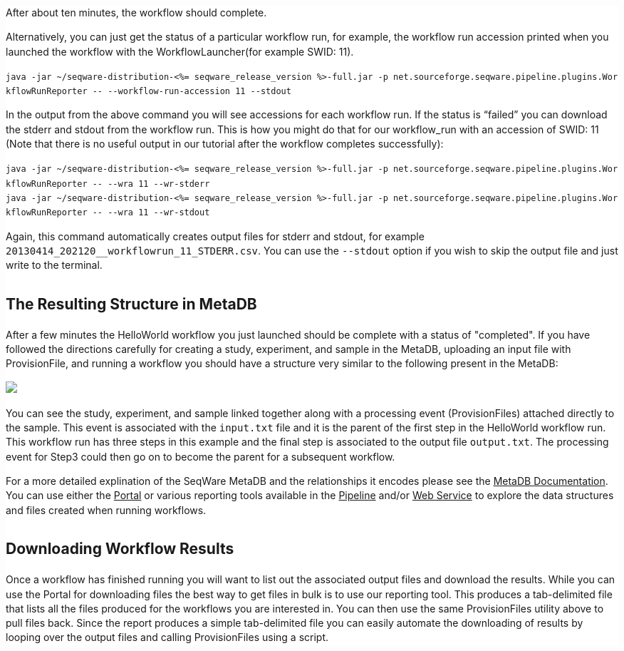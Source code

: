 After about ten minutes, the workflow should complete. 

Alternatively, you can just get the status of a particular workflow run, for
example, the workflow run accession printed when you launched the workflow with
the WorkflowLauncher(for example SWID: 11).  

	java -jar ~/seqware-distribution-<%= seqware_release_version %>-full.jar -p net.sourceforge.seqware.pipeline.plugins.WorkflowRunReporter -- --workflow-run-accession 11 --stdout

In the output from the above command you will see accessions for each workflow
run. If the status is “failed” you can download the stderr and stdout from the
workflow run. This is how you might do that for our workflow_run with an
accession of SWID: 11 (Note that there is no useful output in our tutorial after the 
workflow completes successfully):

	java -jar ~/seqware-distribution-<%= seqware_release_version %>-full.jar -p net.sourceforge.seqware.pipeline.plugins.WorkflowRunReporter -- --wra 11 --wr-stderr
	java -jar ~/seqware-distribution-<%= seqware_release_version %>-full.jar -p net.sourceforge.seqware.pipeline.plugins.WorkflowRunReporter -- --wra 11 --wr-stdout

Again, this command automatically creates output files for stderr and stdout,
for example <tt>20130414_202120__workflowrun_11_STDERR.csv</tt>.  You can
use the <tt>--stdout</tt> option if you wish to skip the output file and just
write to the terminal.

## The Resulting Structure in MetaDB

After a few minutes the HelloWorld workflow you just launched should be
complete with a status of "completed".  If you have followed the directions
carefully for creating a study, experiment, and sample in the MetaDB, uploading
an input file with ProvisionFile, and running a workflow you should have a
structure very similar to the following present in the MetaDB:

<img src="/assets/images/20130414_sample_workflow_run.png" width="600px"/>

You can see the study, experiment, and sample linked together along with
a processing event (ProvisionFiles) attached directly to the sample. This
event is associated with the <tt>input.txt</tt> file and it is the parent
of the first step in the HelloWorld workflow run. This workflow run
has three steps in this example and the final step is associated to the 
output file <tt>output.txt</tt>.  The processing event for Step3 could
then go on to become the parent for a subsequent workflow.

For a more detailed explination of the SeqWare MetaDB and the relationships it
encodes please see the [MetaDB Documentation](/docs/4-metadb/). You can use
either the [Portal](/docs/5-portal/) or various reporting tools available in
the [Pipeline](/docs/6-pipeline/) and/or [Web Service](/docs/7-web-service/) to
explore the data structures and files created when running workflows.


## Downloading Workflow Results

Once a workflow has finished running you will want to list out the associated
output files and download the results.  While you can use the Portal for
downloading files the best way to get files in bulk is to use our reporting
tool. This produces a tab-delimited file that lists all the files produced for
the workflows you are interested in.  You can then use the same ProvisionFiles
utility above to pull files back.  Since the report produces a simple
tab-delimited file you can easily automate the downloading of results by
looping over the output files and calling ProvisionFiles using a script.
